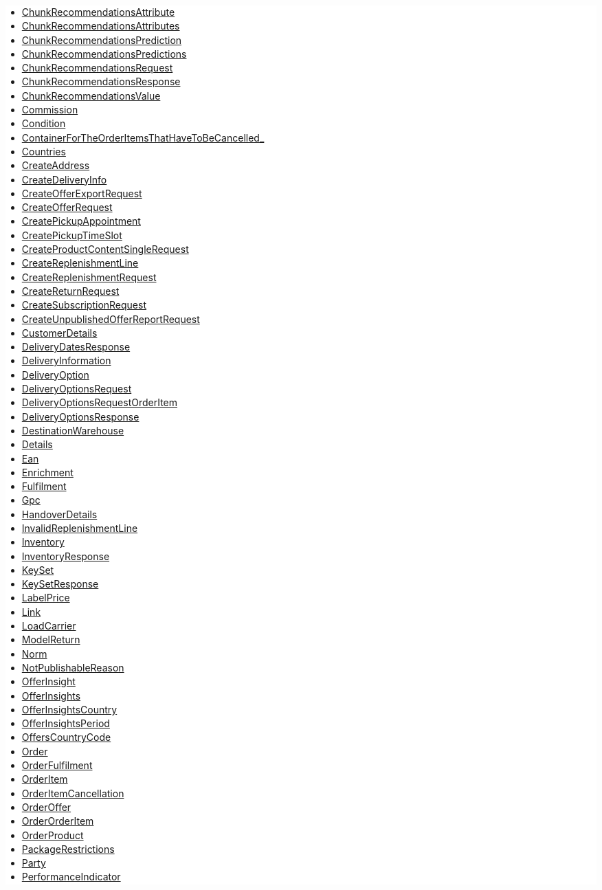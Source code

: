 - [ChunkRecommendationsAttribute](docs/ChunkRecommendationsAttribute.md)
- [ChunkRecommendationsAttributes](docs/ChunkRecommendationsAttributes.md)
- [ChunkRecommendationsPrediction](docs/ChunkRecommendationsPrediction.md)
- [ChunkRecommendationsPredictions](docs/ChunkRecommendationsPredictions.md)
- [ChunkRecommendationsRequest](docs/ChunkRecommendationsRequest.md)
- [ChunkRecommendationsResponse](docs/ChunkRecommendationsResponse.md)
- [ChunkRecommendationsValue](docs/ChunkRecommendationsValue.md)
- [Commission](docs/Commission.md)
- [Condition](docs/Condition.md)
- [ContainerForTheOrderItemsThatHaveToBeCancelled_](docs/ContainerForTheOrderItemsThatHaveToBeCancelled_.md)
- [Countries](docs/Countries.md)
- [CreateAddress](docs/CreateAddress.md)
- [CreateDeliveryInfo](docs/CreateDeliveryInfo.md)
- [CreateOfferExportRequest](docs/CreateOfferExportRequest.md)
- [CreateOfferRequest](docs/CreateOfferRequest.md)
- [CreatePickupAppointment](docs/CreatePickupAppointment.md)
- [CreatePickupTimeSlot](docs/CreatePickupTimeSlot.md)
- [CreateProductContentSingleRequest](docs/CreateProductContentSingleRequest.md)
- [CreateReplenishmentLine](docs/CreateReplenishmentLine.md)
- [CreateReplenishmentRequest](docs/CreateReplenishmentRequest.md)
- [CreateReturnRequest](docs/CreateReturnRequest.md)
- [CreateSubscriptionRequest](docs/CreateSubscriptionRequest.md)
- [CreateUnpublishedOfferReportRequest](docs/CreateUnpublishedOfferReportRequest.md)
- [CustomerDetails](docs/CustomerDetails.md)
- [DeliveryDatesResponse](docs/DeliveryDatesResponse.md)
- [DeliveryInformation](docs/DeliveryInformation.md)
- [DeliveryOption](docs/DeliveryOption.md)
- [DeliveryOptionsRequest](docs/DeliveryOptionsRequest.md)
- [DeliveryOptionsRequestOrderItem](docs/DeliveryOptionsRequestOrderItem.md)
- [DeliveryOptionsResponse](docs/DeliveryOptionsResponse.md)
- [DestinationWarehouse](docs/DestinationWarehouse.md)
- [Details](docs/Details.md)
- [Ean](docs/Ean.md)
- [Enrichment](docs/Enrichment.md)
- [Fulfilment](docs/Fulfilment.md)
- [Gpc](docs/Gpc.md)
- [HandoverDetails](docs/HandoverDetails.md)
- [InvalidReplenishmentLine](docs/InvalidReplenishmentLine.md)
- [Inventory](docs/Inventory.md)
- [InventoryResponse](docs/InventoryResponse.md)
- [KeySet](docs/KeySet.md)
- [KeySetResponse](docs/KeySetResponse.md)
- [LabelPrice](docs/LabelPrice.md)
- [Link](docs/Link.md)
- [LoadCarrier](docs/LoadCarrier.md)
- [ModelReturn](docs/ModelReturn.md)
- [Norm](docs/Norm.md)
- [NotPublishableReason](docs/NotPublishableReason.md)
- [OfferInsight](docs/OfferInsight.md)
- [OfferInsights](docs/OfferInsights.md)
- [OfferInsightsCountry](docs/OfferInsightsCountry.md)
- [OfferInsightsPeriod](docs/OfferInsightsPeriod.md)
- [OffersCountryCode](docs/OffersCountryCode.md)
- [Order](docs/Order.md)
- [OrderFulfilment](docs/OrderFulfilment.md)
- [OrderItem](docs/OrderItem.md)
- [OrderItemCancellation](docs/OrderItemCancellation.md)
- [OrderOffer](docs/OrderOffer.md)
- [OrderOrderItem](docs/OrderOrderItem.md)
- [OrderProduct](docs/OrderProduct.md)
- [PackageRestrictions](docs/PackageRestrictions.md)
- [Party](docs/Party.md)
- [PerformanceIndicator](docs/PerformanceIndicator.md)